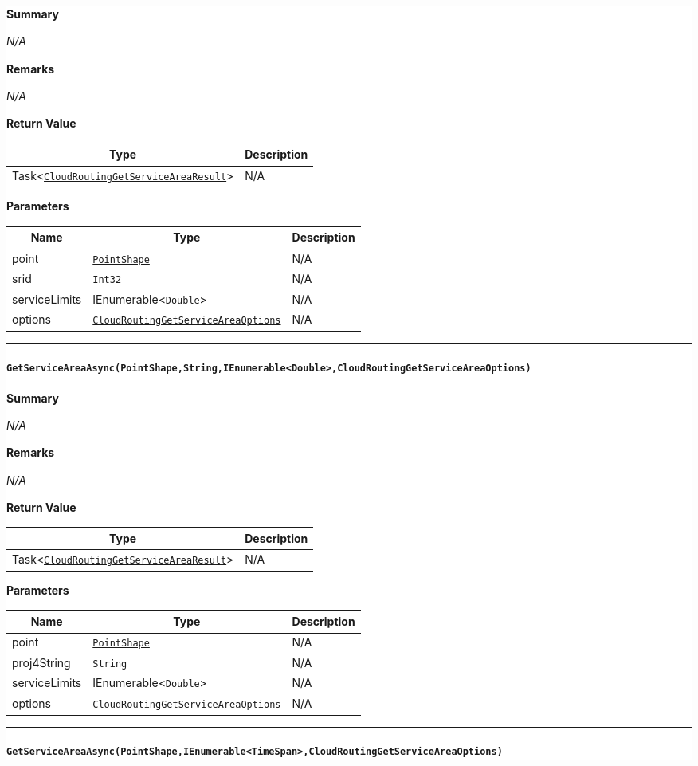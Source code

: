 **Summary**

   *N/A*

**Remarks**

   *N/A*

**Return Value**

|Type|Description|
|---|---|
|Task<[`CloudRoutingGetServiceAreaResult`](../ThinkGeo.Core/ThinkGeo.Core.CloudRoutingGetServiceAreaResult.md)>|N/A|

**Parameters**

|Name|Type|Description|
|---|---|---|
|point|[`PointShape`](../ThinkGeo.Core/ThinkGeo.Core.PointShape.md)|N/A|
|srid|`Int32`|N/A|
|serviceLimits|IEnumerable<`Double`>|N/A|
|options|[`CloudRoutingGetServiceAreaOptions`](../ThinkGeo.Core/ThinkGeo.Core.CloudRoutingGetServiceAreaOptions.md)|N/A|

---
#### `GetServiceAreaAsync(PointShape,String,IEnumerable<Double>,CloudRoutingGetServiceAreaOptions)`

**Summary**

   *N/A*

**Remarks**

   *N/A*

**Return Value**

|Type|Description|
|---|---|
|Task<[`CloudRoutingGetServiceAreaResult`](../ThinkGeo.Core/ThinkGeo.Core.CloudRoutingGetServiceAreaResult.md)>|N/A|

**Parameters**

|Name|Type|Description|
|---|---|---|
|point|[`PointShape`](../ThinkGeo.Core/ThinkGeo.Core.PointShape.md)|N/A|
|proj4String|`String`|N/A|
|serviceLimits|IEnumerable<`Double`>|N/A|
|options|[`CloudRoutingGetServiceAreaOptions`](../ThinkGeo.Core/ThinkGeo.Core.CloudRoutingGetServiceAreaOptions.md)|N/A|

---
#### `GetServiceAreaAsync(PointShape,IEnumerable<TimeSpan>,CloudRoutingGetServiceAreaOptions)`
